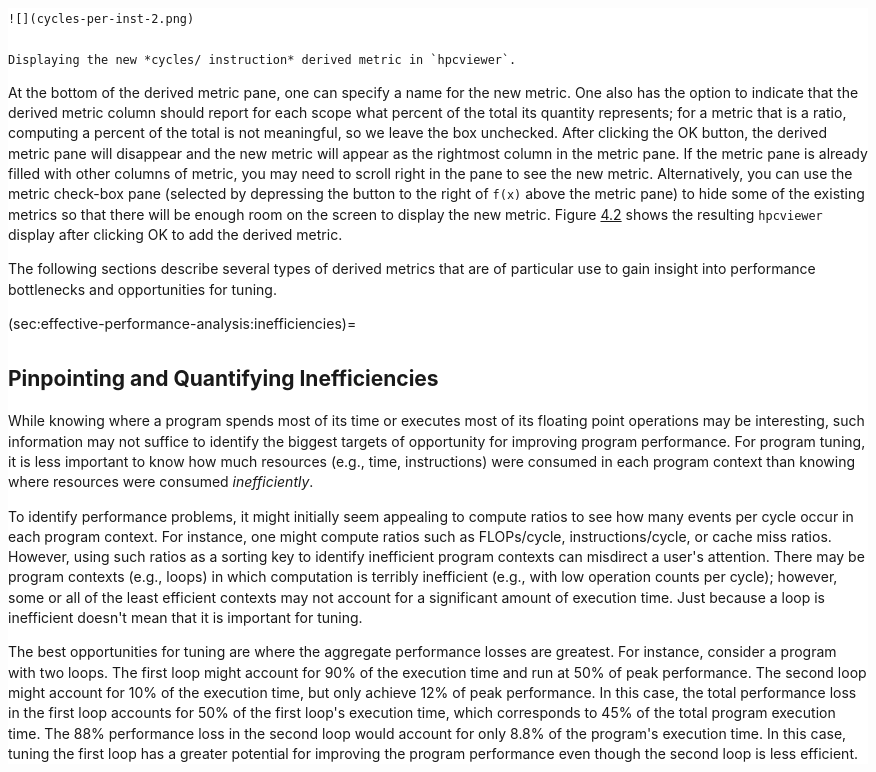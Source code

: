 ```{figure-md} fig:cycles-per-inst-2
![](cycles-per-inst-2.png)

Displaying the new *cycles/ instruction* derived metric in `hpcviewer`.
```

At the bottom of the derived metric pane, one can specify a name for the new metric.
One also has the option to indicate that the derived metric column should report for each scope what percent of the total its quantity represents; for a metric that is a ratio, computing a percent of the total is not meaningful, so we leave the box unchecked.
After clicking the OK button, the derived metric pane will disappear and the new metric will appear as the rightmost column in the metric pane.
If the metric pane is already filled with other columns of metric, you may need to scroll right in the pane to see the new metric.
Alternatively, you can use the metric check-box pane (selected by depressing the button to the right of `f(x)` above the metric pane) to hide some of the existing metrics so that there will be enough room on the screen to display the new metric.
Figure [4.2](#fig:cycles-per-inst-2) shows the resulting `hpcviewer` display after clicking OK to add the derived metric.

The following sections describe several types of derived metrics that are of particular use to gain insight into performance bottlenecks and opportunities for tuning.

(sec:effective-performance-analysis:inefficiencies)=

## Pinpointing and Quantifying Inefficiencies

While knowing where a program spends most of its time or executes most of its floating point operations may be interesting, such information may not suffice to identify the biggest targets of opportunity for improving program performance.
For program tuning, it is less important to know how much resources (e.g., time, instructions) were consumed in each program context than knowing where resources were consumed *inefficiently*.

To identify performance problems, it might initially seem appealing to compute ratios to see how many events per cycle occur in each program context.
For instance, one might compute ratios such as FLOPs/cycle, instructions/cycle, or cache miss ratios.
However, using such ratios as a sorting key to identify inefficient program contexts can misdirect a user's attention.
There may be program contexts (e.g., loops) in which computation is terribly inefficient (e.g., with low operation counts per cycle); however, some or all of the least efficient contexts may not account for a significant amount of execution time.
Just because a loop is inefficient doesn't mean that it is important for tuning.

The best opportunities for tuning are where the aggregate performance losses are greatest.
For instance, consider a program with two loops.
The first loop might account for 90% of the execution time and run at 50% of peak performance.
The second loop might account for 10% of the execution time, but only achieve 12% of peak performance.
In this case, the total performance loss in the first loop accounts for 50% of the first loop's execution time, which corresponds to 45% of the total program execution time.
The 88% performance loss in the second loop would account for only 8.8% of the program's execution time.
In this case, tuning the first loop has a greater potential for improving the program performance even though the second loop is less efficient.
